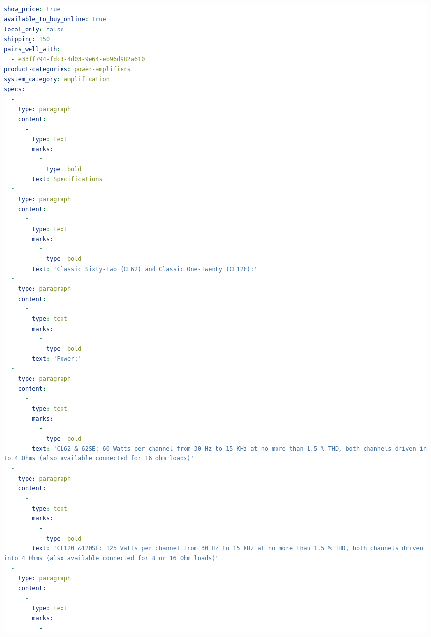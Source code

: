 ```yaml
show_price: true
available_to_buy_online: true
local_only: false
shipping: 150
pairs_well_with:
  - e33ff794-fdc3-4d03-9e64-eb96d982a610
product-categories: power-amplifiers
system_category: amplification
specs:
  -
    type: paragraph
    content:
      -
        type: text
        marks:
          -
            type: bold
        text: Specifications
  -
    type: paragraph
    content:
      -
        type: text
        marks:
          -
            type: bold
        text: 'Classic Sixty-Two (CL62) and Classic One-Twenty (CL120):'
  -
    type: paragraph
    content:
      -
        type: text
        marks:
          -
            type: bold
        text: 'Power:'
  -
    type: paragraph
    content:
      -
        type: text
        marks:
          -
            type: bold
        text: 'CL62 & 62SE: 60 Watts per channel from 30 Hz to 15 KHz at no more than 1.5 % THD, both channels driven into 4 Ohms (also available connected for 16 ohm loads)'
  -
    type: paragraph
    content:
      -
        type: text
        marks:
          -
            type: bold
        text: 'CL120 &120SE: 125 Watts per channel from 30 Hz to 15 KHz at no more than 1.5 % THD, both channels driven into 4 Ohms (also available connected for 8 or 16 Ohm loads)'
  -
    type: paragraph
    content:
      -
        type: text
        marks:
          -
```